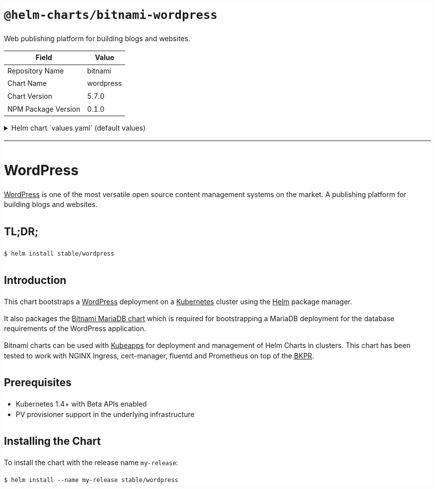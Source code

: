# `@helm-charts/bitnami-wordpress`

Web publishing platform for building blogs and websites.

| Field               | Value     |
| ------------------- | --------- |
| Repository Name     | bitnami   |
| Chart Name          | wordpress |
| Chart Version       | 5.7.0     |
| NPM Package Version | 0.1.0     |

<details><summary>Helm chart `values.yaml` (default values)</summary></details>

---

# WordPress

[WordPress](https://wordpress.org/) is one of the most versatile open source content management systems on the market. A publishing platform for building blogs and websites.

## TL;DR;

```console
$ helm install stable/wordpress
```

## Introduction

This chart bootstraps a [WordPress](https://github.com/bitnami/bitnami-docker-wordpress) deployment on a [Kubernetes](http://kubernetes.io) cluster using the [Helm](https://helm.sh) package manager.

It also packages the [Bitnami MariaDB chart](https://github.com/kubernetes/charts/tree/master/stable/mariadb) which is required for bootstrapping a MariaDB deployment for the database requirements of the WordPress application.

Bitnami charts can be used with [Kubeapps](https://kubeapps.com/) for deployment and management of Helm Charts in clusters. This chart has been tested to work with NGINX Ingress, cert-manager, fluentd and Prometheus on top of the [BKPR](https://kubeprod.io/).

## Prerequisites

- Kubernetes 1.4+ with Beta APIs enabled
- PV provisioner support in the underlying infrastructure

## Installing the Chart

To install the chart with the release name `my-release`:

```console
$ helm install --name my-release stable/wordpress
```
